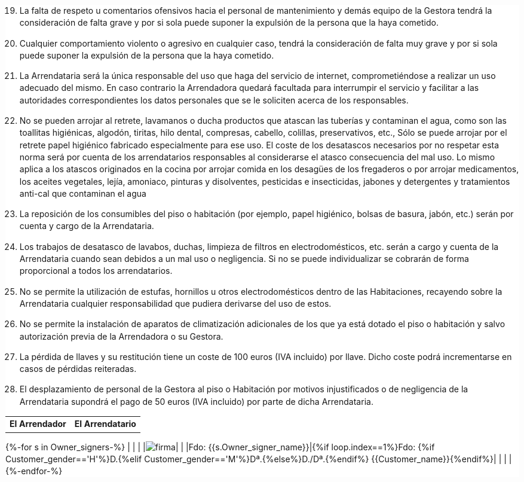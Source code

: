 19. La falta de respeto u comentarios ofensivos hacia el personal de mantenimiento y demás equipo de la Gestora tendrá la consideración de falta grave y por si sola puede suponer la expulsión de la persona que la haya cometido.

20. Cualquier comportamiento violento o agresivo en cualquier caso, tendrá la consideración de falta muy grave y por si sola puede suponer la expulsión de la persona que la haya cometido.

21. La Arrendataria será la única responsable del uso que haga del servicio de internet, comprometiéndose a realizar un uso adecuado del mismo. En caso contrario la Arrendadora quedará facultada para interrumpir el servicio y facilitar a las autoridades correspondientes los datos personales que se le soliciten acerca de los responsables.

22. No se pueden arrojar al retrete, lavamanos o ducha productos que atascan las tuberías y contaminan el agua, como son las toallitas higiénicas, algodón, tiritas, hilo dental, compresas, cabello, colillas, preservativos, etc., Sólo se puede arrojar por el retrete papel higiénico fabricado especialmente para ese uso. El coste de los desatascos necesarios por no respetar esta norma será por cuenta de los arrendatarios responsables al considerarse el atasco consecuencia del mal uso. Lo mismo aplica a los atascos originados en la cocina por arrojar comida en los desagües de los fregaderos o por arrojar medicamentos, los aceites vegetales, lejía, amoniaco, pinturas y disolventes, pesticidas e insecticidas, jabones y detergentes y tratamientos anti-cal que contaminan el agua

23. La reposición de los consumibles del piso o habitación (por ejemplo, papel higiénico, bolsas de basura, jabón, etc.) serán por cuenta y cargo de la Arrendataria.

24. Los trabajos de desatasco de lavabos, duchas, limpieza de filtros en electrodomésticos, etc. serán a cargo y cuenta de la Arrendataria cuando sean debidos a un mal uso o negligencia. Si no se puede individualizar se cobrarán de forma proporcional a todos los arrendatarios.

25. No se permite la utilización de estufas, hornillos u otros electrodomésticos dentro de las Habitaciones, recayendo sobre la Arrendataria cualquier responsabilidad que pudiera derivarse del uso de estos.

26. No se permite la instalación de aparatos de climatización adicionales de los que ya está dotado el piso o habitación y salvo autorización previa de la Arrendadora o su Gestora. 

27. La pérdida de llaves y su restitución tiene un coste de 100 euros (IVA incluido) por llave. Dicho coste podrá incrementarse en casos de pérdidas reiteradas.

28. El desplazamiento de personal de la Gestora al piso o Habitación por motivos injustificados o de negligencia de la Arrendataria supondrá el pago de 50 euros (IVA incluido) por parte de dicha Arrendataria.

| | |
|:-|:-|
|**El Arrendador**|**El Arrendatario**|
{%-for s in Owner_signers-%}
| | |
|![firma]({{Server}}/signature/{{s.Owner_signer}})| |
|Fdo: {{s.Owner_signer_name}}|{%if loop.index==1%}Fdo: {%if Customer_gender=='H'%}D.{%elif Customer_gender=='M'%}Dª.{%else%}D./Dª.{%endif%} {{Customer_name}}{%endif%}|
| | |
{%-endfor-%}